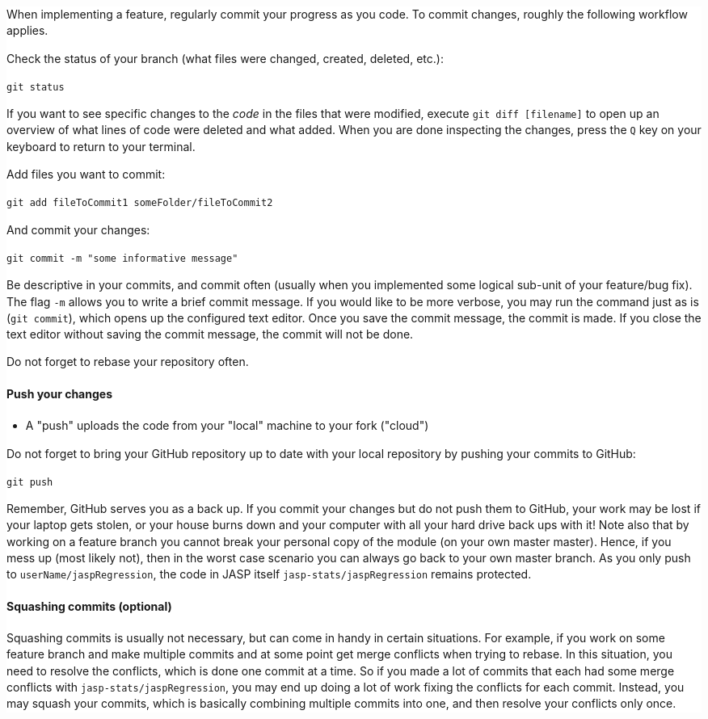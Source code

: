 When implementing a feature, regularly commit your progress as you code. To commit changes, roughly the following workflow applies.

Check the status of your branch (what files were changed, created, deleted, etc.):

```
git status
```

If you want to see specific changes to the *code* in the files that were modified, execute `git diff [filename]` to open up an overview of what lines of code were deleted and what added. When you are done inspecting the changes, press the `Q` key on your keyboard to return to your terminal.

Add files you want to commit:

```
git add fileToCommit1 someFolder/fileToCommit2
```

And commit your changes:

```
git commit -m "some informative message"
```

Be descriptive in your commits, and commit often (usually when you implemented some logical sub-unit of your feature/bug fix). The flag `-m` allows you to write a brief commit message. If you would like to be more verbose, you may run the command just as is (`git commit`), which opens up the configured text editor. Once you save the commit message, the commit is made. If you close the text editor without saving the commit message, the commit will not be done.

Do not forget to rebase your repository often.

#### Push your changes
- A "push" uploads the code from your "local" machine to your fork ("cloud")

Do not forget to bring your GitHub repository up to date with your local repository by pushing your commits to GitHub:

```
git push
```

Remember, GitHub serves you as a back up. If you commit your changes but do not push them to GitHub, your work may be lost if your laptop gets stolen, or your house burns down and your computer with all your hard drive back ups with it! Note also that by working on a feature branch you cannot break your personal copy of the module (on your own master master). Hence, if you mess up (most likely not), then in the worst case scenario you can always go back to your own master branch. As you only push to `userName/jaspRegression`, the code in JASP itself `jasp-stats/jaspRegression` remains protected.


#### Squashing commits (optional)
Squashing commits is usually not necessary, but can come in handy in certain situations. For example, if you work on some feature branch and make multiple commits and at some point get merge conflicts when trying to rebase. In this situation, you need to resolve the conflicts, which is done one commit at a time. So if you made a lot of commits that each had some merge conflicts with `jasp-stats/jaspRegression`, you may end up doing a lot of work fixing the conflicts for each commit. Instead, you may squash your commits, which is basically combining multiple commits into one, and then resolve your conflicts only once.
